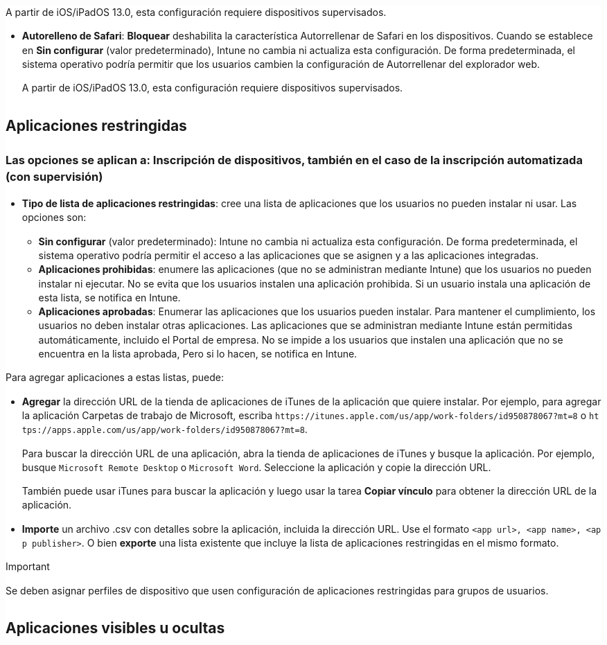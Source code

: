   A partir de iOS/iPadOS 13.0, esta configuración requiere dispositivos supervisados.

- **Autorelleno de Safari**: **Bloquear** deshabilita la característica Autorrellenar de Safari en los dispositivos. Cuando se establece en **Sin configurar** (valor predeterminado), Intune no cambia ni actualiza esta configuración. De forma predeterminada, el sistema operativo podría permitir que los usuarios cambien la configuración de Autorrellenar del explorador web.

  A partir de iOS/iPadOS 13.0, esta configuración requiere dispositivos supervisados.

## <a name="restricted-apps"></a>Aplicaciones restringidas

### <a name="settings-apply-to-device-enrollment-automated-device-enrollment-supervised"></a>Las opciones se aplican a: Inscripción de dispositivos, también en el caso de la inscripción automatizada (con supervisión)

- **Tipo de lista de aplicaciones restringidas**: cree una lista de aplicaciones que los usuarios no pueden instalar ni usar. Las opciones son:

  - **Sin configurar** (valor predeterminado): Intune no cambia ni actualiza esta configuración. De forma predeterminada, el sistema operativo podría permitir el acceso a las aplicaciones que se asignen y a las aplicaciones integradas.
  - **Aplicaciones prohibidas**: enumere las aplicaciones (que no se administran mediante Intune) que los usuarios no pueden instalar ni ejecutar. No se evita que los usuarios instalen una aplicación prohibida. Si un usuario instala una aplicación de esta lista, se notifica en Intune.
  - **Aplicaciones aprobadas**: Enumerar las aplicaciones que los usuarios pueden instalar. Para mantener el cumplimiento, los usuarios no deben instalar otras aplicaciones. Las aplicaciones que se administran mediante Intune están permitidas automáticamente, incluido el Portal de empresa. No se impide a los usuarios que instalen una aplicación que no se encuentra en la lista aprobada, Pero si lo hacen, se notifica en Intune.

Para agregar aplicaciones a estas listas, puede:

- **Agregar** la dirección URL de la tienda de aplicaciones de iTunes de la aplicación que quiere instalar. Por ejemplo, para agregar la aplicación Carpetas de trabajo de Microsoft, escriba `https://itunes.apple.com/us/app/work-folders/id950878067?mt=8` o `https://apps.apple.com/us/app/work-folders/id950878067?mt=8`.

  Para buscar la dirección URL de una aplicación, abra la tienda de aplicaciones de iTunes y busque la aplicación. Por ejemplo, busque `Microsoft Remote Desktop` o `Microsoft Word`. Seleccione la aplicación y copie la dirección URL.

  También puede usar iTunes para buscar la aplicación y luego usar la tarea **Copiar vínculo** para obtener la dirección URL de la aplicación.

- **Importe** un archivo .csv con detalles sobre la aplicación, incluida la dirección URL. Use el formato `<app url>, <app name>, <app publisher>`. O bien **exporte** una lista existente que incluye la lista de aplicaciones restringidas en el mismo formato.

> [!IMPORTANT]
> Se deben asignar perfiles de dispositivo que usen configuración de aplicaciones restringidas para grupos de usuarios.

## <a name="show-or-hide-apps"></a>Aplicaciones visibles u ocultas
